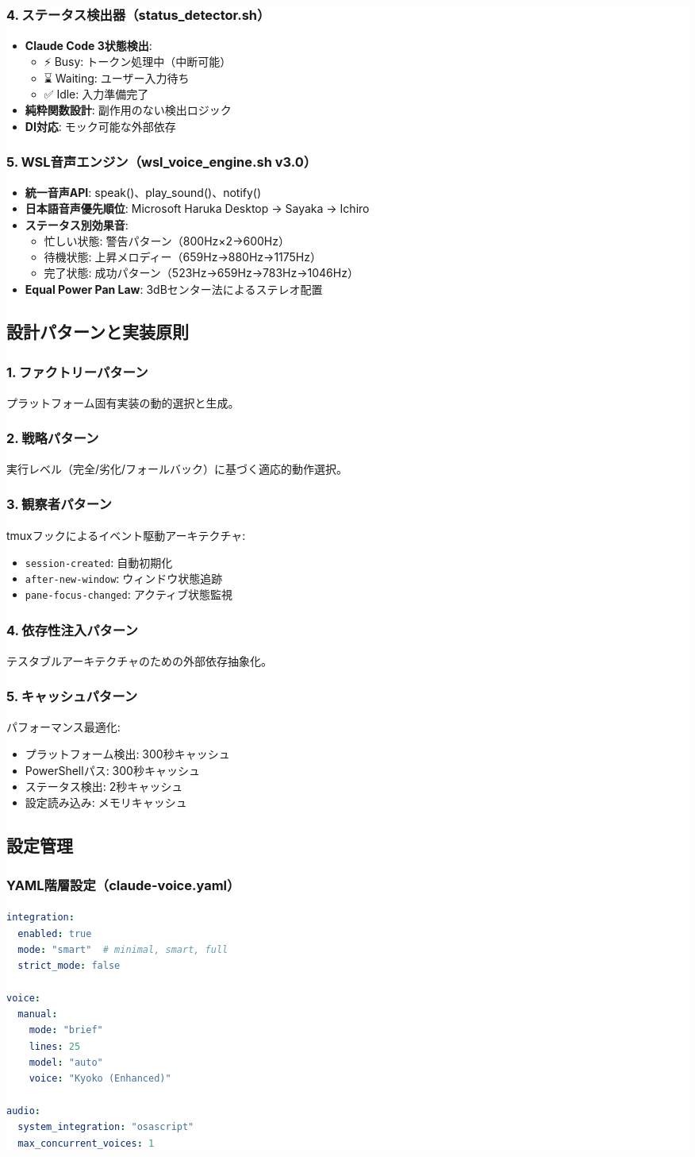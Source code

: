 ### 4. ステータス検出器（status_detector.sh）
- **Claude Code 3状態検出**:
  - ⚡ Busy: トークン処理中（中断可能）
  - ⌛ Waiting: ユーザー入力待ち
  - ✅ Idle: 入力準備完了
- **純粋関数設計**: 副作用のない検出ロジック
- **DI対応**: モック可能な外部依存

### 5. WSL音声エンジン（wsl_voice_engine.sh v3.0）
- **統一音声API**: speak()、play_sound()、notify()
- **日本語音声優先順位**: Microsoft Haruka Desktop → Sayaka → Ichiro
- **ステータス別効果音**:
  - 忙しい状態: 警告パターン（800Hz×2→600Hz）
  - 待機状態: 上昇メロディー（659Hz→880Hz→1175Hz）
  - 完了状態: 成功パターン（523Hz→659Hz→783Hz→1046Hz）
- **Equal Power Pan Law**: 3dBセンター法によるステレオ配置

## 設計パターンと実装原則

### 1. ファクトリーパターン
プラットフォーム固有実装の動的選択と生成。

### 2. 戦略パターン
実行レベル（完全/劣化/フォールバック）に基づく適応的動作選択。

### 3. 観察者パターン
tmuxフックによるイベント駆動アーキテクチャ:
- `session-created`: 自動初期化
- `after-new-window`: ウィンドウ状態追跡
- `pane-focus-changed`: アクティブ状態監視

### 4. 依存性注入パターン
テスタブルアーキテクチャのための外部依存抽象化。

### 5. キャッシュパターン
パフォーマンス最適化:
- プラットフォーム検出: 300秒キャッシュ
- PowerShellパス: 300秒キャッシュ
- ステータス検出: 2秒キャッシュ
- 設定読み込み: メモリキャッシュ

## 設定管理

### YAML階層設定（claude-voice.yaml）
```yaml
integration:
  enabled: true
  mode: "smart"  # minimal, smart, full
  strict_mode: false

voice:
  manual:
    mode: "brief"
    lines: 25
    model: "auto"
    voice: "Kyoko (Enhanced)"

audio:
  system_integration: "osascript"
  max_concurrent_voices: 1
```